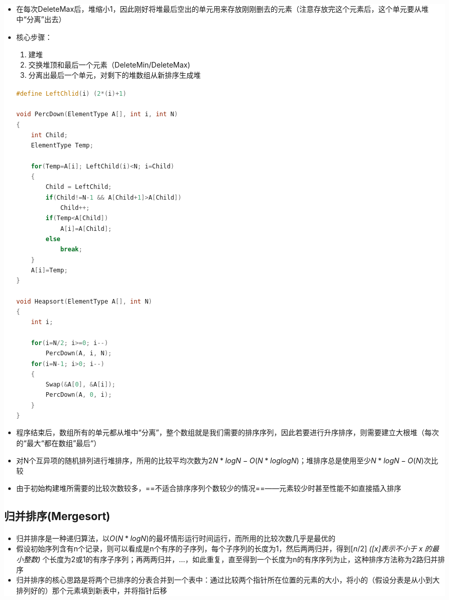 - 在每次DeleteMax后，堆缩小1，因此刚好将堆最后空出的单元用来存放刚刚删去的元素（注意存放完这个元素后，这个单元要从堆中“分离”出去）

- 核心步骤：

    1. 建堆
    2. 交换堆顶和最后一个元素（DeleteMin/DeleteMax)
    3. 分离出最后一个单元，对剩下的堆数组从新排序生成堆

    ```cpp
    #define LeftChlid(i) (2*(i)+1)
    
    void PercDown(ElementType A[], int i, int N)
    {
        int Child;
        ElementType Temp;
        
        for(Temp=A[i]; LeftChild(i)<N; i=Child)
        {
            Child = LeftChild;
            if(Child!=N-1 && A[Child+1]>A[Child])
                Child++;
            if(Temp<A[Child])
                A[i]=A[Child];
            else
                break;
        }
        A[i]=Temp;
    }
    
    void Heapsort(ElementType A[], int N)
    {
        int i;
        
        for(i=N/2; i>=0; i--)
        	PercDown(A, i, N);
        for(i=N-1; i>0; i--)
        {
            Swap(&A[0], &A[i]);
            PercDown(A, 0, i);
        }
    }
    ```

- 程序结束后，数组所有的单元都从堆中“分离”，整个数组就是我们需要的排序序列，因此若要进行升序排序，则需要建立大根堆（每次的“最大“都在数组”最后“）

- 对N个互异项的随机排列进行堆排序，所用的比较平均次数为$2N*logN - O(N*loglogN)$；堆排序总是使用至少$N*logN-O(N)$次比较

- 由于初始构建堆所需要的比较次数较多，==不适合排序序列个数较少的情况==——元素较少时甚至性能不如直接插入排序

## 归并排序(Mergesort)

- 归并排序是一种递归算法，以$O(N*logN)$的最坏情形运行时间运行，而所用的比较次数几乎是最优的
- 假设初始序列含有n个记录，则可以看成是n个有序的子序列，每个子序列的长度为1，然后两两归并，得到$[n/2]$ _($[x]$表示不小于 $x$ 的最小整数)_ 个长度为2或1的有序子序列；再两两归并，…，如此重复，直至得到一个长度为n的有序序列为止，这种排序方法称为2路归并排序
- 归并排序的核心思路是将两个已排序的分表合并到一个表中：通过比较两个指针所在位置的元素的大小，将小的（假设分表是从小到大排列好的）那个元素填到新表中，并将指针后移
  
